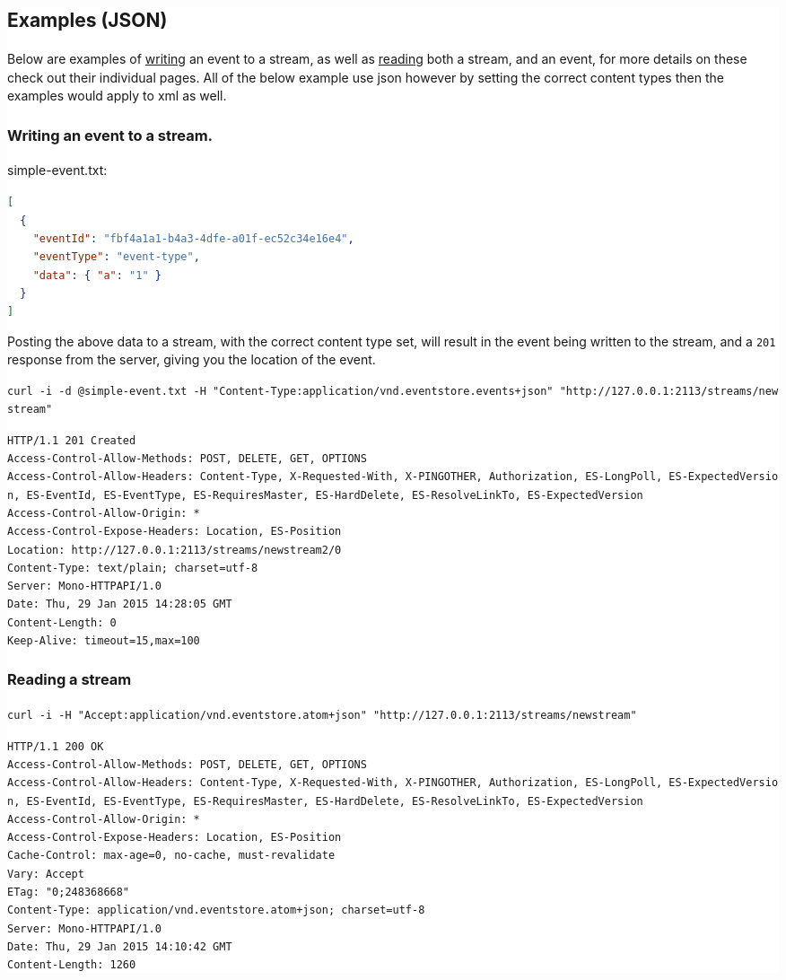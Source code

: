 ## Examples (JSON)

Below are examples of [writing](../writing-to-a-stream) an event to a stream, as well as [reading](../reading-streams) both a stream, and an event, for more details on these check out their individual pages. All of the below example use json however by setting the correct content types then the examples would apply to xml as well.

### Writing an event to a stream.

simple-event.txt:

```json
[
  {
    "eventId": "fbf4a1a1-b4a3-4dfe-a01f-ec52c34e16e4",
    "eventType": "event-type",
    "data": { "a": "1" }
  }
]
```

Posting the above data to a stream, with the correct content type set, will result in the event being written to the stream, and a `201` response from the server, giving you the location of the event.

```
curl -i -d @simple-event.txt -H "Content-Type:application/vnd.eventstore.events+json" "http://127.0.0.1:2113/streams/newstream"
```

```http
HTTP/1.1 201 Created
Access-Control-Allow-Methods: POST, DELETE, GET, OPTIONS
Access-Control-Allow-Headers: Content-Type, X-Requested-With, X-PINGOTHER, Authorization, ES-LongPoll, ES-ExpectedVersion, ES-EventId, ES-EventType, ES-RequiresMaster, ES-HardDelete, ES-ResolveLinkTo, ES-ExpectedVersion
Access-Control-Allow-Origin: *
Access-Control-Expose-Headers: Location, ES-Position
Location: http://127.0.0.1:2113/streams/newstream2/0
Content-Type: text/plain; charset=utf-8
Server: Mono-HTTPAPI/1.0
Date: Thu, 29 Jan 2015 14:28:05 GMT
Content-Length: 0
Keep-Alive: timeout=15,max=100
```

### Reading a stream

```
curl -i -H "Accept:application/vnd.eventstore.atom+json" "http://127.0.0.1:2113/streams/newstream"
```

```http
HTTP/1.1 200 OK
Access-Control-Allow-Methods: POST, DELETE, GET, OPTIONS
Access-Control-Allow-Headers: Content-Type, X-Requested-With, X-PINGOTHER, Authorization, ES-LongPoll, ES-ExpectedVersion, ES-EventId, ES-EventType, ES-RequiresMaster, ES-HardDelete, ES-ResolveLinkTo, ES-ExpectedVersion
Access-Control-Allow-Origin: *
Access-Control-Expose-Headers: Location, ES-Position
Cache-Control: max-age=0, no-cache, must-revalidate
Vary: Accept
ETag: "0;248368668"
Content-Type: application/vnd.eventstore.atom+json; charset=utf-8
Server: Mono-HTTPAPI/1.0
Date: Thu, 29 Jan 2015 14:10:42 GMT
Content-Length: 1260
```